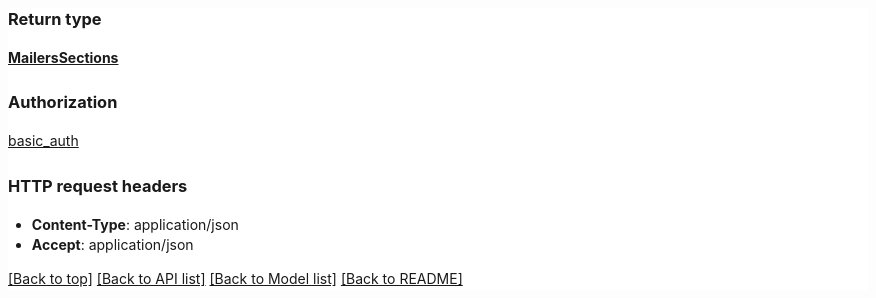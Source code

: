 ### Return type

[**MailersSections**](mailers_sections.md)

### Authorization

[basic_auth](../README.md#basic_auth)

### HTTP request headers

 - **Content-Type**: application/json
 - **Accept**: application/json

[[Back to top]](#) [[Back to API list]](../README.md#documentation-for-api-endpoints) [[Back to Model list]](../README.md#documentation-for-models) [[Back to README]](../README.md)

